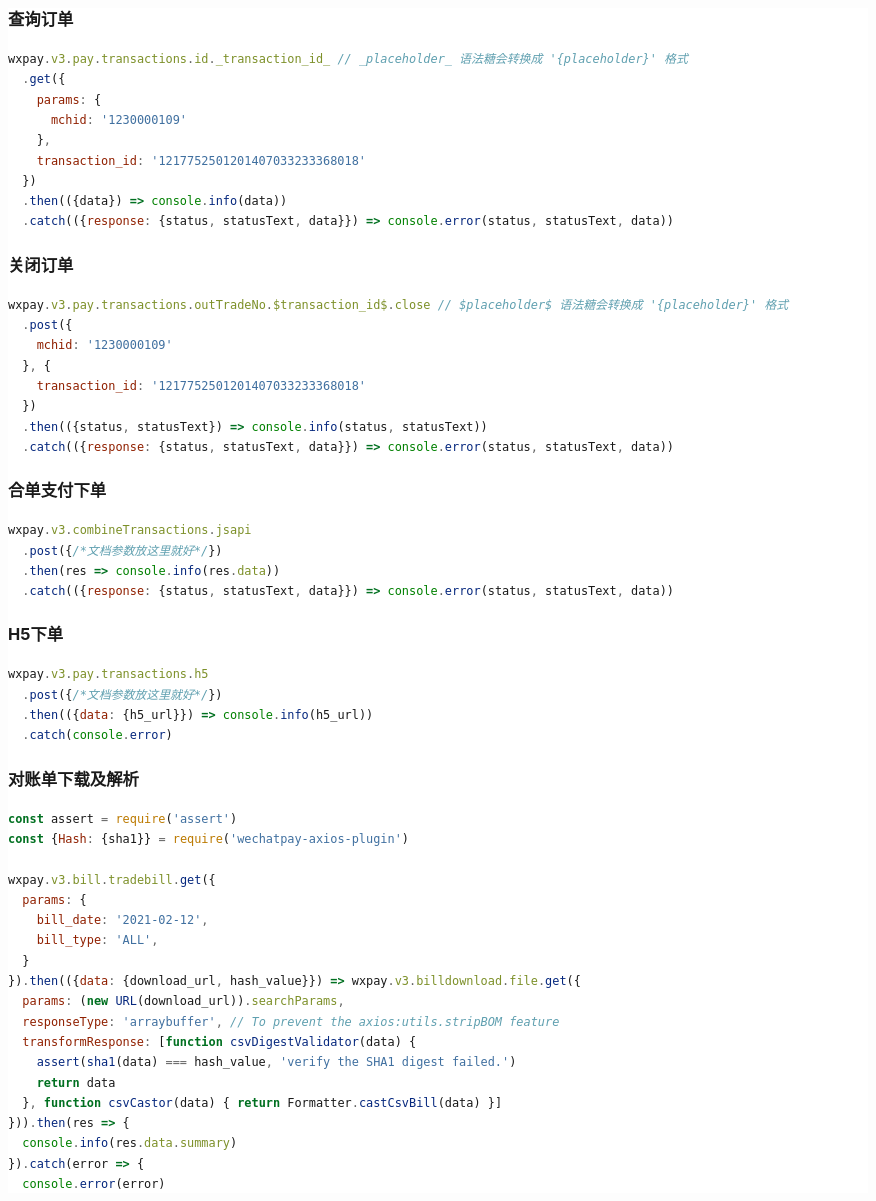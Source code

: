 ### 查询订单
```js
wxpay.v3.pay.transactions.id._transaction_id_ // _placeholder_ 语法糖会转换成 '{placeholder}' 格式
  .get({
    params: {
      mchid: '1230000109'
    },
    transaction_id: '1217752501201407033233368018'
  })
  .then(({data}) => console.info(data))
  .catch(({response: {status, statusText, data}}) => console.error(status, statusText, data))
```

### 关闭订单
```js
wxpay.v3.pay.transactions.outTradeNo.$transaction_id$.close // $placeholder$ 语法糖会转换成 '{placeholder}' 格式
  .post({
    mchid: '1230000109'
  }, {
    transaction_id: '1217752501201407033233368018'
  })
  .then(({status, statusText}) => console.info(status, statusText))
  .catch(({response: {status, statusText, data}}) => console.error(status, statusText, data))
```

### 合单支付下单

```js
wxpay.v3.combineTransactions.jsapi
  .post({/*文档参数放这里就好*/})
  .then(res => console.info(res.data))
  .catch(({response: {status, statusText, data}}) => console.error(status, statusText, data))
```

### H5下单
```js
wxpay.v3.pay.transactions.h5
  .post({/*文档参数放这里就好*/})
  .then(({data: {h5_url}}) => console.info(h5_url))
  .catch(console.error)
```

### 对账单下载及解析

```js
const assert = require('assert')
const {Hash: {sha1}} = require('wechatpay-axios-plugin')

wxpay.v3.bill.tradebill.get({
  params: {
    bill_date: '2021-02-12',
    bill_type: 'ALL',
  }
}).then(({data: {download_url, hash_value}}) => wxpay.v3.billdownload.file.get({
  params: (new URL(download_url)).searchParams,
  responseType: 'arraybuffer', // To prevent the axios:utils.stripBOM feature
  transformResponse: [function csvDigestValidator(data) {
    assert(sha1(data) === hash_value, 'verify the SHA1 digest failed.')
    return data
  }, function csvCastor(data) { return Formatter.castCsvBill(data) }]
})).then(res => {
  console.info(res.data.summary)
}).catch(error => {
  console.error(error)
```